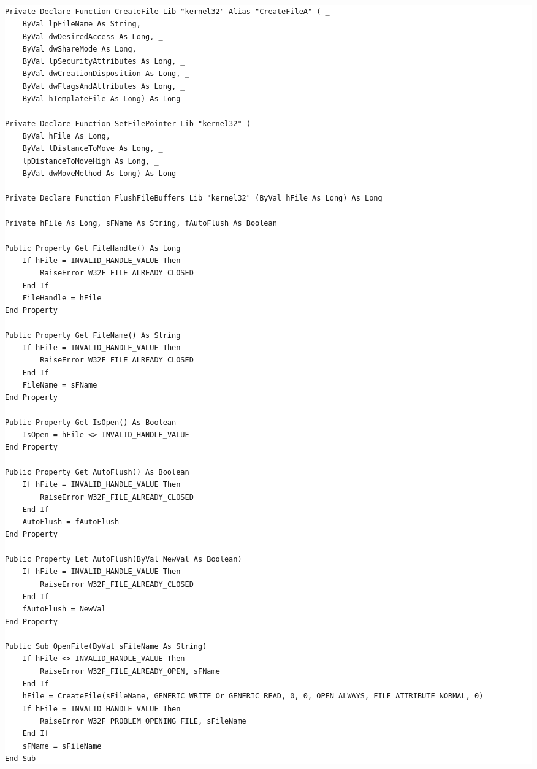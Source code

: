     Private Declare Function CreateFile Lib "kernel32" Alias "CreateFileA" ( _
        ByVal lpFileName As String, _
        ByVal dwDesiredAccess As Long, _
        ByVal dwShareMode As Long, _
        ByVal lpSecurityAttributes As Long, _
        ByVal dwCreationDisposition As Long, _
        ByVal dwFlagsAndAttributes As Long, _
        ByVal hTemplateFile As Long) As Long
    
    Private Declare Function SetFilePointer Lib "kernel32" ( _
        ByVal hFile As Long, _
        ByVal lDistanceToMove As Long, _
        lpDistanceToMoveHigh As Long, _
        ByVal dwMoveMethod As Long) As Long
    
    Private Declare Function FlushFileBuffers Lib "kernel32" (ByVal hFile As Long) As Long
    
    Private hFile As Long, sFName As String, fAutoFlush As Boolean
    
    Public Property Get FileHandle() As Long
        If hFile = INVALID_HANDLE_VALUE Then
            RaiseError W32F_FILE_ALREADY_CLOSED
        End If
        FileHandle = hFile
    End Property
    
    Public Property Get FileName() As String
        If hFile = INVALID_HANDLE_VALUE Then
            RaiseError W32F_FILE_ALREADY_CLOSED
        End If
        FileName = sFName
    End Property
    
    Public Property Get IsOpen() As Boolean
        IsOpen = hFile <> INVALID_HANDLE_VALUE
    End Property
    
    Public Property Get AutoFlush() As Boolean
        If hFile = INVALID_HANDLE_VALUE Then
            RaiseError W32F_FILE_ALREADY_CLOSED
        End If
        AutoFlush = fAutoFlush
    End Property
    
    Public Property Let AutoFlush(ByVal NewVal As Boolean)
        If hFile = INVALID_HANDLE_VALUE Then
            RaiseError W32F_FILE_ALREADY_CLOSED
        End If
        fAutoFlush = NewVal
    End Property
    
    Public Sub OpenFile(ByVal sFileName As String)
        If hFile <> INVALID_HANDLE_VALUE Then
            RaiseError W32F_FILE_ALREADY_OPEN, sFName
        End If
        hFile = CreateFile(sFileName, GENERIC_WRITE Or GENERIC_READ, 0, 0, OPEN_ALWAYS, FILE_ATTRIBUTE_NORMAL, 0)
        If hFile = INVALID_HANDLE_VALUE Then
            RaiseError W32F_PROBLEM_OPENING_FILE, sFileName
        End If
        sFName = sFileName
    End Sub
    